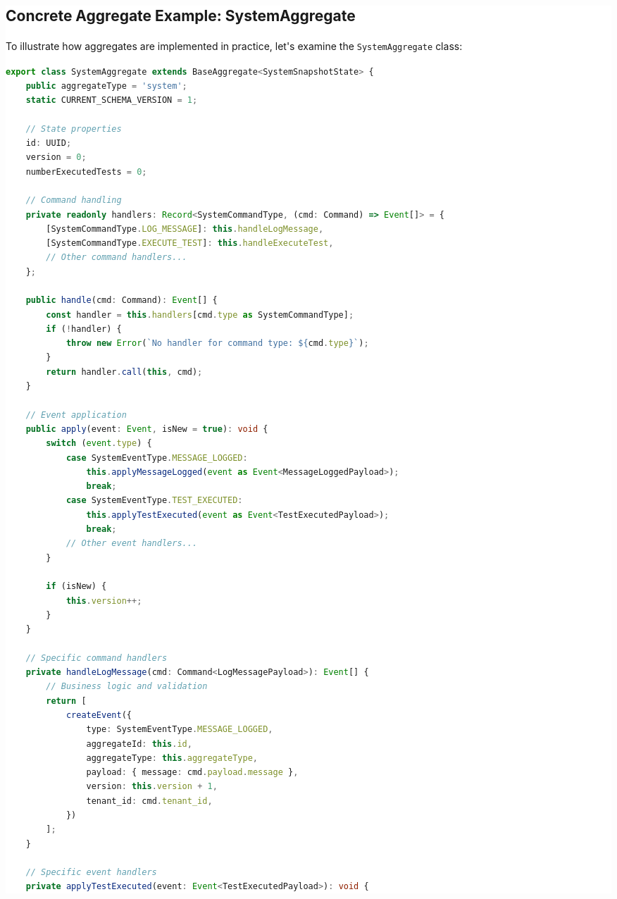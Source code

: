 ## Concrete Aggregate Example: SystemAggregate

To illustrate how aggregates are implemented in practice, let's examine the `SystemAggregate` class:

```typescript
export class SystemAggregate extends BaseAggregate<SystemSnapshotState> {
    public aggregateType = 'system';
    static CURRENT_SCHEMA_VERSION = 1;

    // State properties
    id: UUID;
    version = 0;
    numberExecutedTests = 0;

    // Command handling
    private readonly handlers: Record<SystemCommandType, (cmd: Command) => Event[]> = {
        [SystemCommandType.LOG_MESSAGE]: this.handleLogMessage,
        [SystemCommandType.EXECUTE_TEST]: this.handleExecuteTest,
        // Other command handlers...
    };

    public handle(cmd: Command): Event[] {
        const handler = this.handlers[cmd.type as SystemCommandType];
        if (!handler) {
            throw new Error(`No handler for command type: ${cmd.type}`);
        }
        return handler.call(this, cmd);
    }

    // Event application
    public apply(event: Event, isNew = true): void {
        switch (event.type) {
            case SystemEventType.MESSAGE_LOGGED:
                this.applyMessageLogged(event as Event<MessageLoggedPayload>);
                break;
            case SystemEventType.TEST_EXECUTED:
                this.applyTestExecuted(event as Event<TestExecutedPayload>);
                break;
            // Other event handlers...
        }
        
        if (isNew) {
            this.version++;
        }
    }

    // Specific command handlers
    private handleLogMessage(cmd: Command<LogMessagePayload>): Event[] {
        // Business logic and validation
        return [
            createEvent({
                type: SystemEventType.MESSAGE_LOGGED,
                aggregateId: this.id,
                aggregateType: this.aggregateType,
                payload: { message: cmd.payload.message },
                version: this.version + 1,
                tenant_id: cmd.tenant_id,
            })
        ];
    }

    // Specific event handlers
    private applyTestExecuted(event: Event<TestExecutedPayload>): void {
```